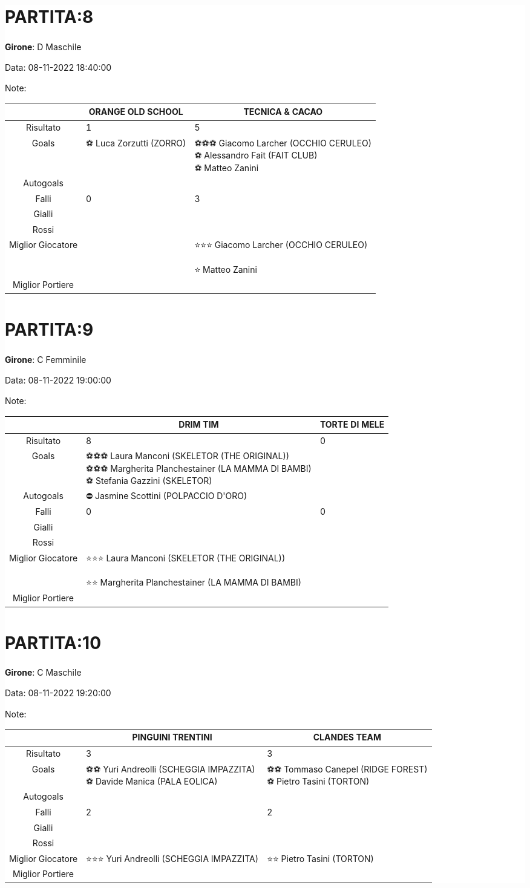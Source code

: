 
# PARTITA:8
**Girone**: D Maschile

Data: 08-11-2022 18:40:00

Note: 

| | ORANGE OLD SCHOOL | TECNICA & CACAO |
|:-----:|-----|-----|
Risultato|1|5
Goals|⚽ Luca Zorzutti (ZORRO)|⚽⚽⚽ Giacomo Larcher (OCCHIO CERULEO)<br/>⚽ Alessandro Fait (FAIT CLUB)<br/>⚽ Matteo Zanini
Autogoals||
Falli|0|3
Gialli||
Rossi||
Miglior Giocatore| | ⭐⭐⭐ Giacomo Larcher (OCCHIO CERULEO)<br/><br/>⭐ Matteo Zanini<br/>
Miglior Portiere| | 


# PARTITA:9
**Girone**: C Femminile

Data: 08-11-2022 19:00:00

Note: 

| | DRIM TIM | TORTE DI MELE |
|:-----:|-----|-----|
Risultato|8|0
Goals|⚽⚽⚽ Laura Manconi (SKELETOR (THE ORIGINAL))<br/>⚽⚽⚽ Margherita Planchestainer (LA MAMMA DI BAMBI)<br/>⚽ Stefania Gazzini (SKELETOR)|
Autogoals|⛔ Jasmine Scottini (POLPACCIO D'ORO)|
Falli|0|0
Gialli||
Rossi||
Miglior Giocatore| ⭐⭐⭐ Laura Manconi (SKELETOR (THE ORIGINAL))<br/><br/>⭐⭐ Margherita Planchestainer (LA MAMMA DI BAMBI)<br/>| 
Miglior Portiere| | 


# PARTITA:10
**Girone**: C Maschile

Data: 08-11-2022 19:20:00

Note: 

| | PINGUINI TRENTINI | CLANDES TEAM |
|:-----:|-----|-----|
Risultato|3|3
Goals|⚽⚽ Yuri Andreolli (SCHEGGIA IMPAZZITA)<br/>⚽ Davide Manica (PALA EOLICA)|⚽⚽ Tommaso Canepel (RIDGE FOREST)<br/>⚽ Pietro Tasini (TORTON)
Autogoals||
Falli|2|2
Gialli||
Rossi||
Miglior Giocatore| ⭐⭐⭐ Yuri Andreolli (SCHEGGIA IMPAZZITA)<br/>| ⭐⭐ Pietro Tasini (TORTON)<br/>
Miglior Portiere| | 
